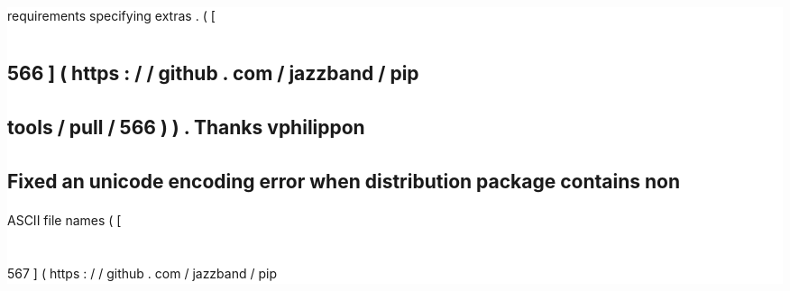 requirements
specifying
extras
.
(
[
#
566
]
(
https
:
/
/
github
.
com
/
jazzband
/
pip
-
tools
/
pull
/
566
)
)
.
Thanks
vphilippon
-
Fixed
an
unicode
encoding
error
when
distribution
package
contains
non
-
ASCII
file
names
(
[
#
567
]
(
https
:
/
/
github
.
com
/
jazzband
/
pip